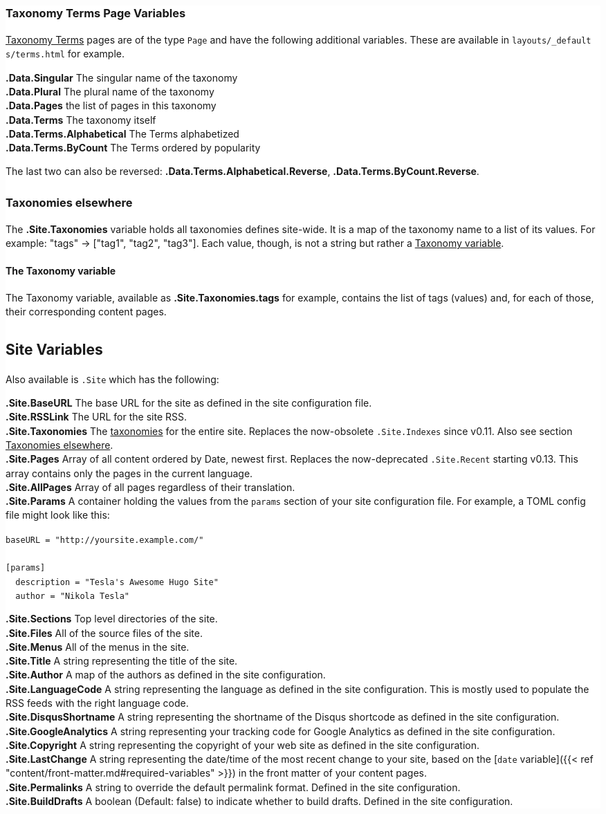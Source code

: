 ### Taxonomy Terms Page Variables

[Taxonomy Terms](/templates/terms/) pages are of the type `Page` and have the following additional variables. These are available in `layouts/_defaults/terms.html` for example.

**.Data.Singular** The singular name of the taxonomy<br>
**.Data.Plural** The plural name of the taxonomy<br>
**.Data.Pages** the list of pages in this taxonomy<br>
**.Data.Terms** The taxonomy itself<br>
**.Data.Terms.Alphabetical** The Terms alphabetized<br>
**.Data.Terms.ByCount** The Terms ordered by popularity<br>

The last two can also be reversed: **.Data.Terms.Alphabetical.Reverse**, **.Data.Terms.ByCount.Reverse**.

### Taxonomies elsewhere

The **.Site.Taxonomies** variable holds all taxonomies defines site-wide.  It is a map of the taxonomy name to a list of its values. For example: "tags" -> ["tag1", "tag2", "tag3"]. Each value, though, is not a string but rather a [Taxonomy variable](#the-taxonomy-variable).

#### The Taxonomy variable

The Taxonomy variable, available as **.Site.Taxonomies.tags** for example, contains the list of tags (values) and, for each of those, their corresponding content pages.

## Site Variables

Also available is `.Site` which has the following:

**.Site.BaseURL** The base URL for the site as defined in the site configuration file.<br>
**.Site.RSSLink** The URL for the site RSS.<br>
**.Site.Taxonomies** The [taxonomies](/taxonomies/usage/) for the entire site.  Replaces the now-obsolete `.Site.Indexes` since v0.11. Also see section [Taxonomies elsewhere](#taxonomies-elsewhere).<br>
**.Site.Pages** Array of all content ordered by Date, newest first.  Replaces the now-deprecated `.Site.Recent` starting v0.13. This array contains only the pages in the current language.<br>
**.Site.AllPages** Array of all pages regardless of their translation.<br>
**.Site.Params** A container holding the values from the `params` section of your site configuration file. For example, a TOML config file might look like this:

    baseURL = "http://yoursite.example.com/"

    [params]
      description = "Tesla's Awesome Hugo Site"
      author = "Nikola Tesla"
**.Site.Sections** Top level directories of the site.<br>
**.Site.Files** All of the source files of the site.<br>
**.Site.Menus** All of the menus in the site.<br>
**.Site.Title** A string representing the title of the site.<br>
**.Site.Author** A map of the authors as defined in the site configuration.<br>
**.Site.LanguageCode** A string representing the language as defined in the site configuration. This is mostly used to populate the RSS feeds with the right language code.<br>
**.Site.DisqusShortname** A string representing the shortname of the Disqus shortcode as defined in the site configuration.<br>
**.Site.GoogleAnalytics** A string representing your tracking code for Google Analytics as defined in the site configuration.<br>
**.Site.Copyright** A string representing the copyright of your web site as defined in the site configuration.<br>
**.Site.LastChange** A string representing the date/time of the most recent change to your site, based on the [`date` variable]({{< ref "content/front-matter.md#required-variables" >}}) in the front matter of your content pages.<br>
**.Site.Permalinks** A string to override the default permalink format. Defined in the site configuration.<br>
**.Site.BuildDrafts** A boolean (Default: false) to indicate whether to build drafts. Defined in the site configuration.<br>